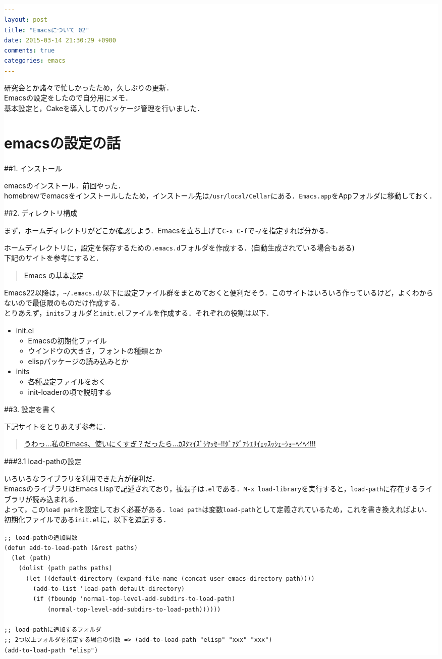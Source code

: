 ```yaml
---
layout: post
title: "Emacsについて 02"
date: 2015-03-14 21:30:29 +0900
comments: true
categories: emacs
---
```


研究会とか諸々で忙しかったため，久しぶりの更新．  
Emacsの設定をしたので自分用にメモ．  
基本設定と，Cakeを導入してのパッケージ管理を行いました．



emacsの設定の話
===============

##1. インストール

emacsのインストール．前回やった．  
homebrewでemacsをインストールしたため，インストール先は`/usr/local/Cellar`にある．`Emacs.app`をAppフォルダに移動しておく．  

##2. ディレクトリ構成

まず，ホームディレクトリがどこか確認しよう．Emacsを立ち上げて`C-x C-f`で`~/`を指定すれば分かる．  

ホームディレクトリに，設定を保存するための`.emacs.d`フォルダを作成する．(自動生成されている場合もある)  
下記のサイトを参考にすると．

>[Emacs の基本設定](http://www.gfd-dennou.org/member/uwabami/cc-env/EmacsBasic.html)  

Emacs22以降は，`~/.emacs.d/`以下に設定ファイル群をまとめておくと便利だそう．このサイトはいろいろ作っているけど，よくわからないので最低限のものだけ作成する．  
とりあえず，`inits`フォルダと`init.el`ファイルを作成する．それぞれの役割は以下．

* init.el
	* Emacsの初期化ファイル
	* ウインドウの大きさ，フォントの種類とか
	* elispパッケージの読み込みとか
* inits
	* 各種設定ファイルをおく
	* init-loaderの項で説明する

##3. 設定を書く

下記サイトをとりあえず参考に．

>[うわっ...私のEmacs、使いにくすぎ？だったら...ｶｽﾀﾏｲｽﾞｼﾔｯｾｰ!!ﾀﾞｧﾀﾞｧｼｴﾘｲｪｯｽｯｼｪｰｼｮｰﾍｲﾍｲ!!!](http://d.hatena.ne.jp/sandai/20120304/p2)

###3.1 load-pathの設定

いろいろなライブラリを利用できた方が便利だ．    
EmacsのライブラリはEmacs Lispで記述されており，拡張子は`.el`である．`M-x load-library`を実行すると，`load-path`に存在するライブラリが読み込まれる．  
よって，この`load parh`を設定しておく必要がある．`load path`は変数`load-path`として定義されているため，これを書き換えればよい．  
初期化ファイルである`init.el`に，以下を追記する．  

```
;; load-pathの追加関数
(defun add-to-load-path (&rest paths)
  (let (path)
    (dolist (path paths paths)
      (let ((default-directory (expand-file-name (concat user-emacs-directory path))))
        (add-to-list 'load-path default-directory)
        (if (fboundp 'normal-top-level-add-subdirs-to-load-path)
            (normal-top-level-add-subdirs-to-load-path))))))

;; load-pathに追加するフォルダ
;; 2つ以上フォルダを指定する場合の引数 => (add-to-load-path "elisp" "xxx" "xxx")
(add-to-load-path "elisp")
```